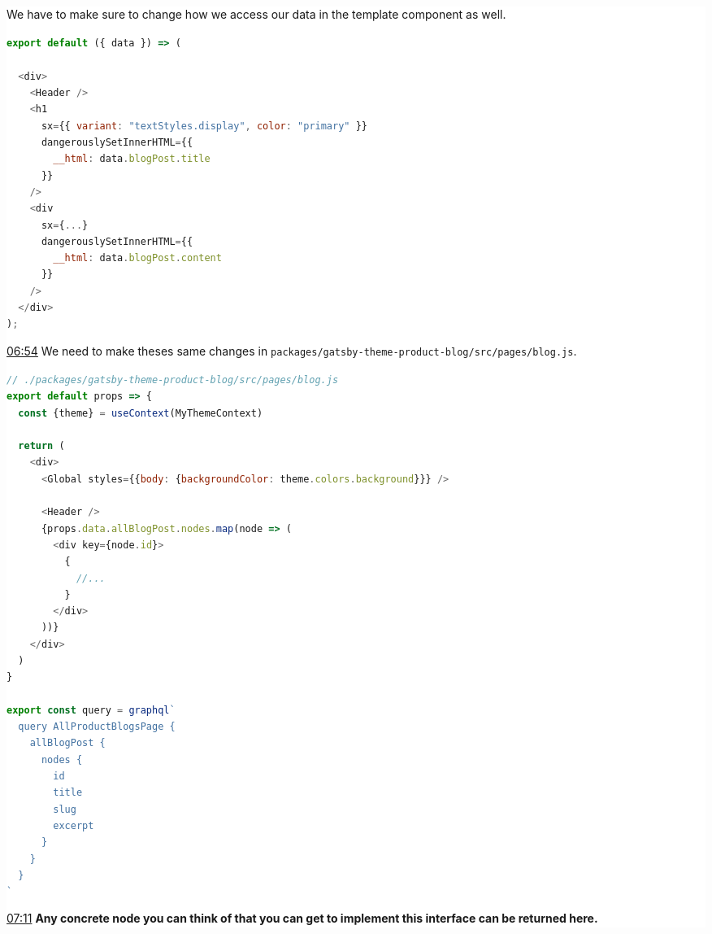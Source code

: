 We have to make sure to change how we access our data in the template component as well.

```js
export default ({ data }) => (

  <div>
    <Header />
    <h1
      sx={{ variant: "textStyles.display", color: "primary" }}
      dangerouslySetInnerHTML={{
        __html: data.blogPost.title
      }}
    />
    <div
      sx={...}
      dangerouslySetInnerHTML={{
        __html: data.blogPost.content
      }}
    />
  </div>
);
```

[06:54](https://egghead.io/lessons/gatsby-use-schema-customization-to-support-mdx-and-wordpress#t=414) We need to make theses same changes in `packages/gatsby-theme-product-blog/src/pages/blog.js`.

```js
// ./packages/gatsby-theme-product-blog/src/pages/blog.js
export default props => {
  const {theme} = useContext(MyThemeContext)

  return (
    <div>
      <Global styles={{body: {backgroundColor: theme.colors.background}}} />

      <Header />
      {props.data.allBlogPost.nodes.map(node => (
        <div key={node.id}>
          {
            //...
          }
        </div>
      ))}
    </div>
  )
}

export const query = graphql`
  query AllProductBlogsPage {
    allBlogPost {
      nodes {
        id
        title
        slug
        excerpt
      }
    }
  }
`
```

[07:11](https://egghead.io/lessons/gatsby-use-schema-customization-to-support-mdx-and-wordpress#t=431) **Any concrete node you can think of that you can get to implement this interface can be returned here.**
